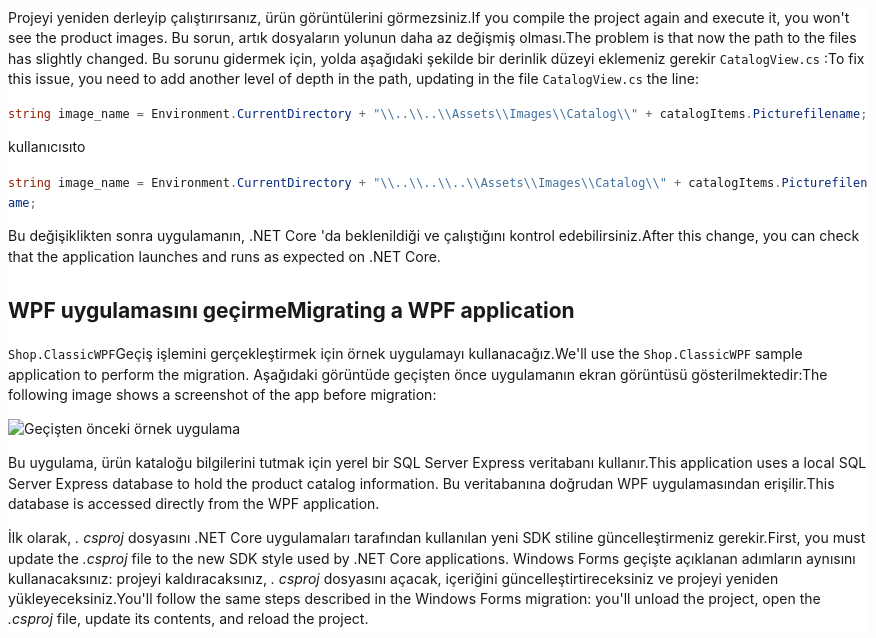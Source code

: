 <span data-ttu-id="8a004-254">Projeyi yeniden derleyip çalıştırırsanız, ürün görüntülerini görmezsiniz.</span><span class="sxs-lookup"><span data-stu-id="8a004-254">If you compile the project again and execute it, you won't see the product images.</span></span> <span data-ttu-id="8a004-255">Bu sorun, artık dosyaların yolunun daha az değişmiş olması.</span><span class="sxs-lookup"><span data-stu-id="8a004-255">The problem is that now the path to the files has slightly changed.</span></span> <span data-ttu-id="8a004-256">Bu sorunu gidermek için, yolda aşağıdaki şekilde bir derinlik düzeyi eklemeniz gerekir `CatalogView.cs` :</span><span class="sxs-lookup"><span data-stu-id="8a004-256">To fix this issue, you need to add another level of depth in the path, updating in the file `CatalogView.cs` the line:</span></span>

```csharp
string image_name = Environment.CurrentDirectory + "\\..\\..\\Assets\\Images\\Catalog\\" + catalogItems.Picturefilename;
```

<span data-ttu-id="8a004-257">kullanıcısı</span><span class="sxs-lookup"><span data-stu-id="8a004-257">to</span></span>

```csharp
string image_name = Environment.CurrentDirectory + "\\..\\..\\..\\Assets\\Images\\Catalog\\" + catalogItems.Picturefilename;
```

<span data-ttu-id="8a004-258">Bu değişiklikten sonra uygulamanın, .NET Core 'da beklenildiği ve çalıştığını kontrol edebilirsiniz.</span><span class="sxs-lookup"><span data-stu-id="8a004-258">After this change, you can check that the application launches and runs as expected on .NET Core.</span></span>

## <a name="migrating-a-wpf-application"></a><span data-ttu-id="8a004-259">WPF uygulamasını geçirme</span><span class="sxs-lookup"><span data-stu-id="8a004-259">Migrating a WPF application</span></span>

<span data-ttu-id="8a004-260">`Shop.ClassicWPF`Geçiş işlemini gerçekleştirmek için örnek uygulamayı kullanacağız.</span><span class="sxs-lookup"><span data-stu-id="8a004-260">We'll use the `Shop.ClassicWPF` sample application to perform the migration.</span></span> <span data-ttu-id="8a004-261">Aşağıdaki görüntüde geçişten önce uygulamanın ekran görüntüsü gösterilmektedir:</span><span class="sxs-lookup"><span data-stu-id="8a004-261">The following image shows a screenshot of the app before migration:</span></span>

![Geçişten önceki örnek uygulama](./media/example-migration-core/app-before-migration.png)

<span data-ttu-id="8a004-263">Bu uygulama, ürün kataloğu bilgilerini tutmak için yerel bir SQL Server Express veritabanı kullanır.</span><span class="sxs-lookup"><span data-stu-id="8a004-263">This application uses a local SQL Server Express database to hold the product catalog information.</span></span> <span data-ttu-id="8a004-264">Bu veritabanına doğrudan WPF uygulamasından erişilir.</span><span class="sxs-lookup"><span data-stu-id="8a004-264">This database is accessed directly from the WPF application.</span></span>

<span data-ttu-id="8a004-265">İlk olarak, *. csproj* dosyasını .NET Core uygulamaları tarafından kullanılan yeni SDK stiline güncelleştirmeniz gerekir.</span><span class="sxs-lookup"><span data-stu-id="8a004-265">First, you must update the *.csproj* file to the new SDK style used by .NET Core applications.</span></span> <span data-ttu-id="8a004-266">Windows Forms geçişte açıklanan adımların aynısını kullanacaksınız: projeyi kaldıracaksınız, *. csproj* dosyasını açacak, içeriğini güncelleştirtireceksiniz ve projeyi yeniden yükleyeceksiniz.</span><span class="sxs-lookup"><span data-stu-id="8a004-266">You'll follow the same steps described in the Windows Forms migration: you'll unload the project, open the *.csproj* file, update its contents, and reload the project.</span></span>
